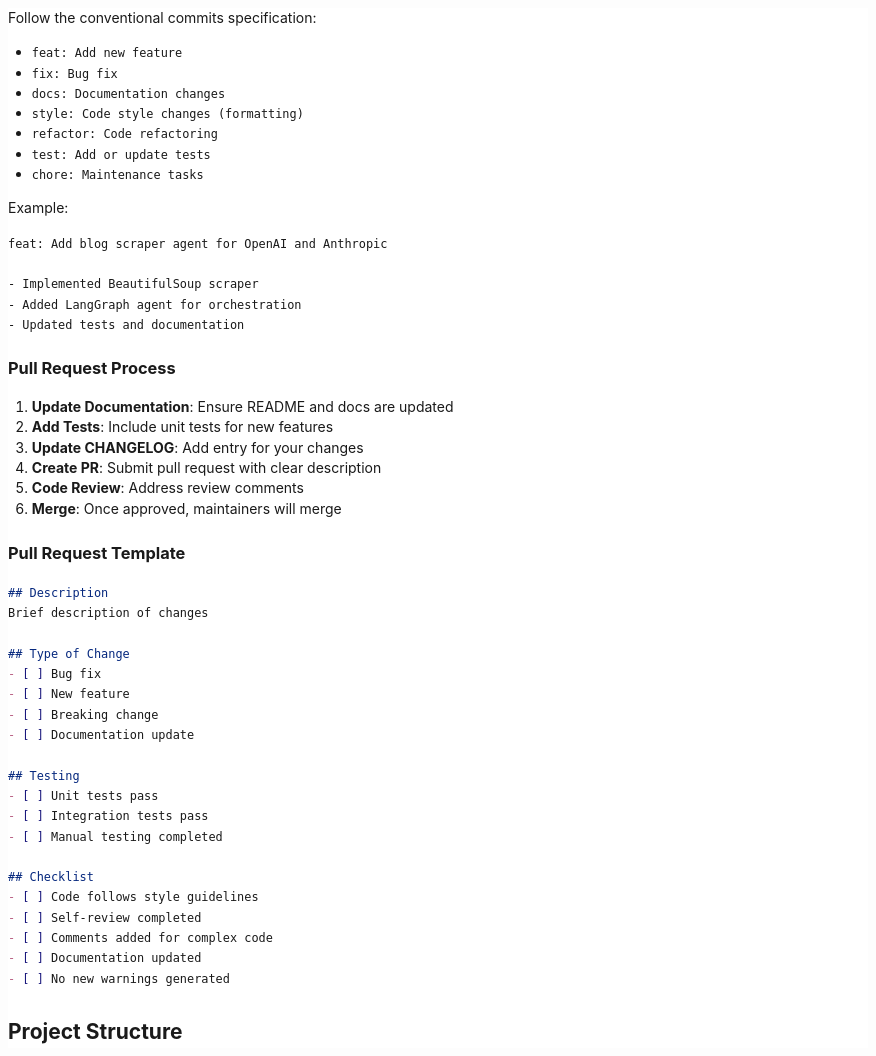 Follow the conventional commits specification:

- `feat: Add new feature`
- `fix: Bug fix`
- `docs: Documentation changes`
- `style: Code style changes (formatting)`
- `refactor: Code refactoring`
- `test: Add or update tests`
- `chore: Maintenance tasks`

Example:
```
feat: Add blog scraper agent for OpenAI and Anthropic

- Implemented BeautifulSoup scraper
- Added LangGraph agent for orchestration
- Updated tests and documentation
```

### Pull Request Process

1. **Update Documentation**: Ensure README and docs are updated
2. **Add Tests**: Include unit tests for new features
3. **Update CHANGELOG**: Add entry for your changes
4. **Create PR**: Submit pull request with clear description
5. **Code Review**: Address review comments
6. **Merge**: Once approved, maintainers will merge

### Pull Request Template

```markdown
## Description
Brief description of changes

## Type of Change
- [ ] Bug fix
- [ ] New feature
- [ ] Breaking change
- [ ] Documentation update

## Testing
- [ ] Unit tests pass
- [ ] Integration tests pass
- [ ] Manual testing completed

## Checklist
- [ ] Code follows style guidelines
- [ ] Self-review completed
- [ ] Comments added for complex code
- [ ] Documentation updated
- [ ] No new warnings generated
```

## Project Structure
